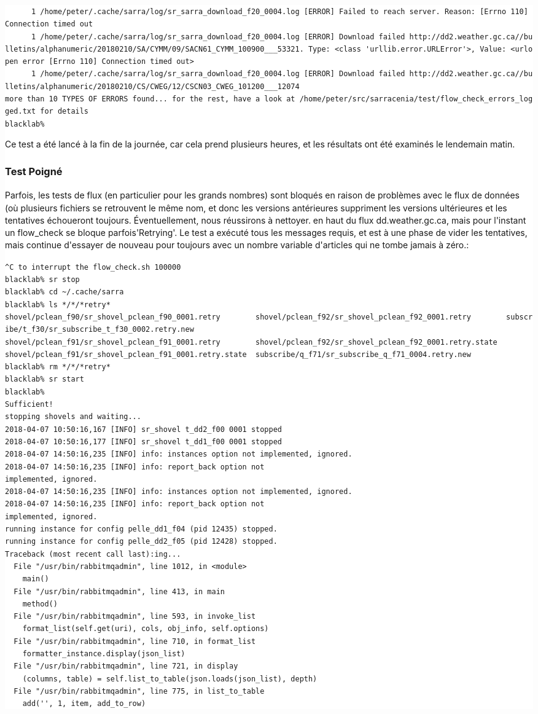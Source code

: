           1 /home/peter/.cache/sarra/log/sr_sarra_download_f20_0004.log [ERROR] Failed to reach server. Reason: [Errno 110] Connection timed out
          1 /home/peter/.cache/sarra/log/sr_sarra_download_f20_0004.log [ERROR] Download failed http://dd2.weather.gc.ca//bulletins/alphanumeric/20180210/SA/CYMM/09/SACN61_CYMM_100900___53321. Type: <class 'urllib.error.URLError'>, Value: <urlopen error [Errno 110] Connection timed out>
          1 /home/peter/.cache/sarra/log/sr_sarra_download_f20_0004.log [ERROR] Download failed http://dd2.weather.gc.ca//bulletins/alphanumeric/20180210/CS/CWEG/12/CSCN03_CWEG_101200___12074 
    more than 10 TYPES OF ERRORS found... for the rest, have a look at /home/peter/src/sarracenia/test/flow_check_errors_logged.txt for details
    blacklab% 

Ce test a été lancé à la fin de la journée, car cela prend plusieurs
heures, et les résultats ont été examinés le lendemain matin.

### Test Poigné

Parfois, les tests de flux (en particulier pour les grands nombres) sont
bloqués en raison de problèmes avec le flux de données (où plusieurs
fichiers se retrouvent le même nom, et donc les versions antérieures
suppriment les versions ultérieures et les tentatives échoueront
toujours. Éventuellement, nous réussirons à nettoyer. en haut du flux
dd.weather.gc.ca, mais pour l'instant un flow\_check se bloque
parfois'Retrying'. Le test a exécuté tous les messages requis, et est à
une phase de vider les tentatives, mais continue d'essayer de nouveau
pour toujours avec un nombre variable d'articles qui ne tombe jamais à
zéro.:

    ^C to interrupt the flow_check.sh 100000
    blacklab% sr stop
    blacklab% cd ~/.cache/sarra
    blacklab% ls */*/*retry*
    shovel/pclean_f90/sr_shovel_pclean_f90_0001.retry        shovel/pclean_f92/sr_shovel_pclean_f92_0001.retry        subscribe/t_f30/sr_subscribe_t_f30_0002.retry.new
    shovel/pclean_f91/sr_shovel_pclean_f91_0001.retry        shovel/pclean_f92/sr_shovel_pclean_f92_0001.retry.state
    shovel/pclean_f91/sr_shovel_pclean_f91_0001.retry.state  subscribe/q_f71/sr_subscribe_q_f71_0004.retry.new
    blacklab% rm */*/*retry*
    blacklab% sr start
    blacklab% 
    Sufficient!
    stopping shovels and waiting...
    2018-04-07 10:50:16,167 [INFO] sr_shovel t_dd2_f00 0001 stopped
    2018-04-07 10:50:16,177 [INFO] sr_shovel t_dd1_f00 0001 stopped
    2018-04-07 14:50:16,235 [INFO] info: instances option not implemented, ignored.
    2018-04-07 14:50:16,235 [INFO] info: report_back option not
    implemented, ignored.
    2018-04-07 14:50:16,235 [INFO] info: instances option not implemented, ignored.
    2018-04-07 14:50:16,235 [INFO] info: report_back option not
    implemented, ignored.
    running instance for config pelle_dd1_f04 (pid 12435) stopped.
    running instance for config pelle_dd2_f05 (pid 12428) stopped.
    Traceback (most recent call last):ing...
      File "/usr/bin/rabbitmqadmin", line 1012, in <module>
        main()
      File "/usr/bin/rabbitmqadmin", line 413, in main
        method()
      File "/usr/bin/rabbitmqadmin", line 593, in invoke_list
        format_list(self.get(uri), cols, obj_info, self.options)
      File "/usr/bin/rabbitmqadmin", line 710, in format_list
        formatter_instance.display(json_list)
      File "/usr/bin/rabbitmqadmin", line 721, in display
        (columns, table) = self.list_to_table(json.loads(json_list), depth)
      File "/usr/bin/rabbitmqadmin", line 775, in list_to_table
        add('', 1, item, add_to_row)